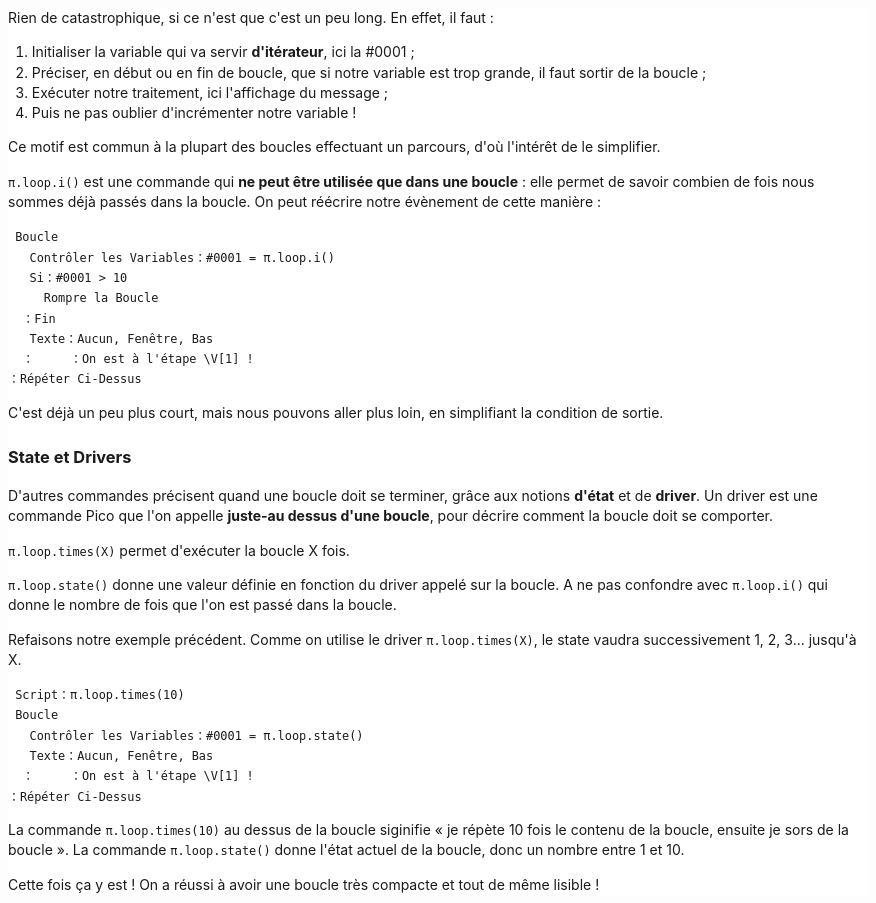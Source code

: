 Rien de catastrophique, si ce n'est que c'est un peu long. En effet, il faut :

1. Initialiser la variable qui va servir **d'itérateur**, ici la #0001 ;
2. Préciser, en début ou en fin de boucle, que si notre variable est trop grande, il faut sortir de la boucle ;
3. Exécuter notre traitement, ici l'affichage du message ;
4. Puis ne pas oublier d'incrémenter notre variable !

Ce motif est commun à la plupart des boucles effectuant un parcours, d'où l'intérêt de le simplifier.

`π.loop.i()` est une commande qui **ne peut être utilisée que dans une boucle** : elle permet de savoir combien de fois nous sommes déjà passés dans la boucle. On peut réécrire notre évènement de cette manière :

```
 Boucle
   Contrôler les Variables：#0001 = π.loop.i()
   Si：#0001 > 10
     Rompre la Boucle
  ：Fin
   Texte：Aucun, Fenêtre, Bas
  ：     ：On est à l'étape \V[1] !
：Répéter Ci-Dessus
```

C'est déjà un peu plus court, mais nous pouvons aller plus loin, en simplifiant la condition de sortie.

### State et Drivers

D'autres commandes précisent quand une boucle doit se terminer, grâce aux notions **d'état** et de **driver**. Un driver est une commande Pico que l'on appelle **juste-au dessus d'une boucle**, pour décrire comment la boucle doit se comporter.

`π.loop.times(X)` permet d'exécuter la boucle X fois.

`π.loop.state()` donne une valeur définie en fonction du driver appelé sur la boucle. A ne pas confondre avec `π.loop.i()` qui donne le nombre de fois que l'on est passé dans la boucle.

Refaisons notre exemple précédent. Comme on utilise le driver `π.loop.times(X)`, le state vaudra
successivement 1, 2, 3... jusqu'à X.

```
 Script：π.loop.times(10)
 Boucle
   Contrôler les Variables：#0001 = π.loop.state()
   Texte：Aucun, Fenêtre, Bas
  ：     ：On est à l'étape \V[1] !
：Répéter Ci-Dessus
```

La commande `π.loop.times(10)` au dessus de la boucle siginifie « je répète 10 fois le contenu
de la boucle, ensuite je sors de la boucle ». La commande `π.loop.state()` donne l'état actuel de la boucle, donc un nombre entre 1 et 10.

Cette fois ça y est ! On a réussi à avoir une boucle très compacte et tout de même lisible !
